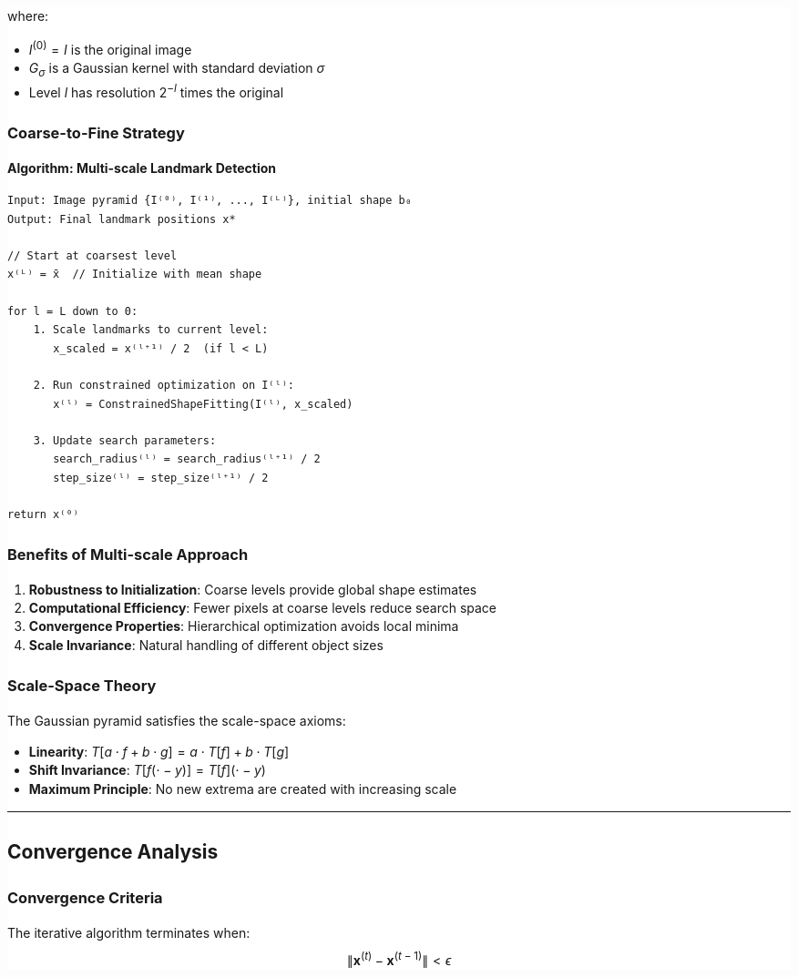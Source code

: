 where:
- $I^{(0)} = I$ is the original image
- $G_{\sigma}$ is a Gaussian kernel with standard deviation $\sigma$
- Level $l$ has resolution $2^{-l}$ times the original

### Coarse-to-Fine Strategy

**Algorithm: Multi-scale Landmark Detection**
```
Input: Image pyramid {I⁽⁰⁾, I⁽¹⁾, ..., I⁽ᴸ⁾}, initial shape b₀
Output: Final landmark positions x*

// Start at coarsest level
x⁽ᴸ⁾ = x̄  // Initialize with mean shape

for l = L down to 0:
    1. Scale landmarks to current level:
       x_scaled = x⁽ˡ⁺¹⁾ / 2  (if l < L)
    
    2. Run constrained optimization on I⁽ˡ⁾:
       x⁽ˡ⁾ = ConstrainedShapeFitting(I⁽ˡ⁾, x_scaled)
    
    3. Update search parameters:
       search_radius⁽ˡ⁾ = search_radius⁽ˡ⁺¹⁾ / 2
       step_size⁽ˡ⁾ = step_size⁽ˡ⁺¹⁾ / 2

return x⁽⁰⁾
```

### Benefits of Multi-scale Approach

1. **Robustness to Initialization**: Coarse levels provide global shape estimates
2. **Computational Efficiency**: Fewer pixels at coarse levels reduce search space
3. **Convergence Properties**: Hierarchical optimization avoids local minima
4. **Scale Invariance**: Natural handling of different object sizes

### Scale-Space Theory

The Gaussian pyramid satisfies the scale-space axioms:
- **Linearity**: $T[a \cdot f + b \cdot g] = a \cdot T[f] + b \cdot T[g]$
- **Shift Invariance**: $T[f(\cdot - y)] = T[f](\cdot - y)$
- **Maximum Principle**: No new extrema are created with increasing scale

---

## Convergence Analysis

### Convergence Criteria

The iterative algorithm terminates when:
$$\|\mathbf{x}^{(t)} - \mathbf{x}^{(t-1)}\| < \epsilon$$

